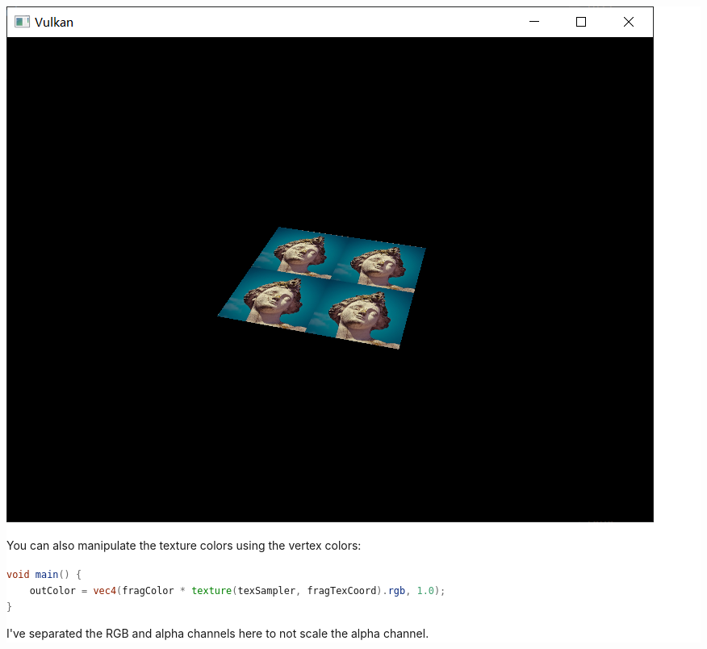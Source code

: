 ![Texture on square repeated](../../../images/texture_on_square_repeated.png)

You can also manipulate the texture colors using the vertex colors:

```glsl
void main() {
    outColor = vec4(fragColor * texture(texSampler, fragTexCoord).rgb, 1.0);
}
```

I've separated the RGB and alpha channels here to not scale the alpha channel.
